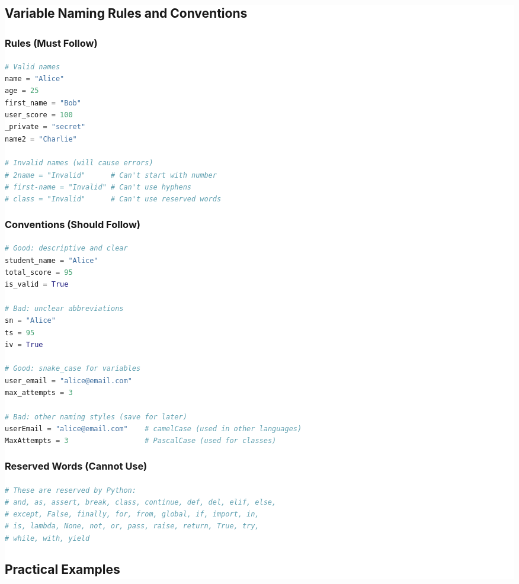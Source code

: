 ## Variable Naming Rules and Conventions

### Rules (Must Follow)
```python
# Valid names
name = "Alice"
age = 25
first_name = "Bob"
user_score = 100
_private = "secret"
name2 = "Charlie"

# Invalid names (will cause errors)
# 2name = "Invalid"      # Can't start with number
# first-name = "Invalid" # Can't use hyphens
# class = "Invalid"      # Can't use reserved words
```

### Conventions (Should Follow)
```python
# Good: descriptive and clear
student_name = "Alice"
total_score = 95
is_valid = True

# Bad: unclear abbreviations
sn = "Alice"
ts = 95
iv = True

# Good: snake_case for variables
user_email = "alice@email.com"
max_attempts = 3

# Bad: other naming styles (save for later)
userEmail = "alice@email.com"    # camelCase (used in other languages)
MaxAttempts = 3                  # PascalCase (used for classes)
```

### Reserved Words (Cannot Use)
```python
# These are reserved by Python:
# and, as, assert, break, class, continue, def, del, elif, else, 
# except, False, finally, for, from, global, if, import, in, 
# is, lambda, None, not, or, pass, raise, return, True, try, 
# while, with, yield
```

## Practical Examples
